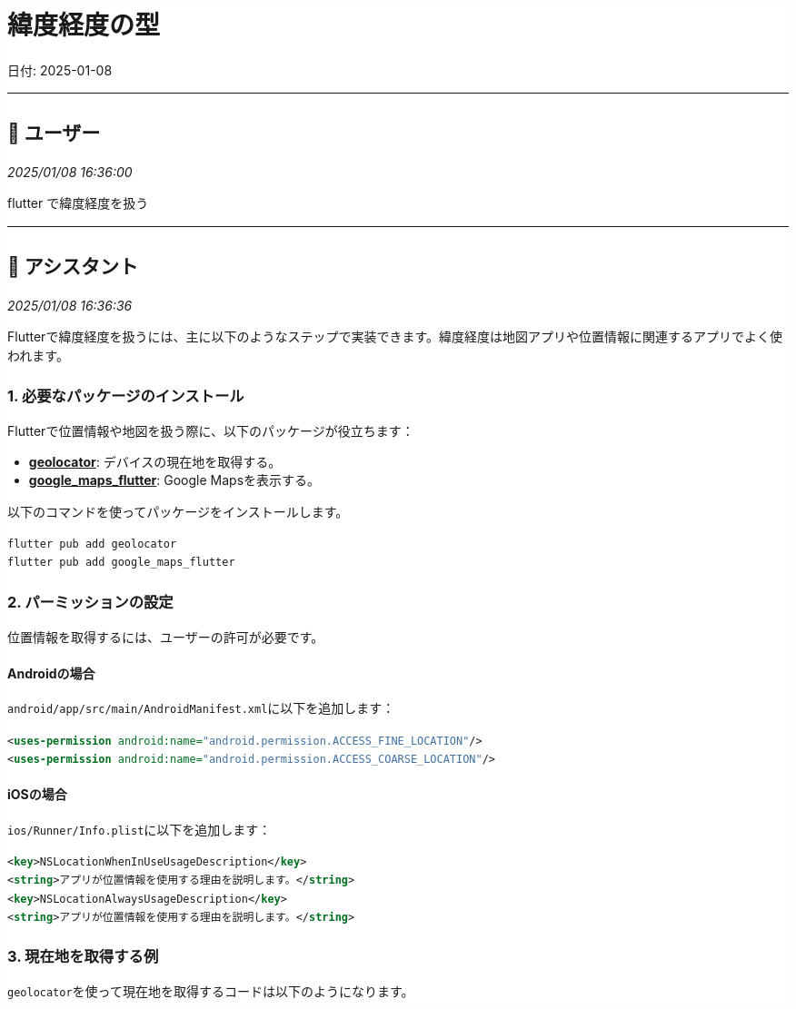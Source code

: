 # 緯度経度の型

日付: 2025-01-08

---

## 👤 ユーザー
*2025/01/08 16:36:00*

flutter で緯度経度を扱う

---

## 🤖 アシスタント
*2025/01/08 16:36:36*

Flutterで緯度経度を扱うには、主に以下のようなステップで実装できます。緯度経度は地図アプリや位置情報に関連するアプリでよく使われます。

### 1. 必要なパッケージのインストール
Flutterで位置情報や地図を扱う際に、以下のパッケージが役立ちます：

- **[geolocator](https://pub.dev/packages/geolocator)**: デバイスの現在地を取得する。
- **[google_maps_flutter](https://pub.dev/packages/google_maps_flutter)**: Google Mapsを表示する。

以下のコマンドを使ってパッケージをインストールします。

```bash
flutter pub add geolocator
flutter pub add google_maps_flutter
```

### 2. パーミッションの設定
位置情報を取得するには、ユーザーの許可が必要です。

#### Androidの場合
`android/app/src/main/AndroidManifest.xml`に以下を追加します：

```xml
<uses-permission android:name="android.permission.ACCESS_FINE_LOCATION"/>
<uses-permission android:name="android.permission.ACCESS_COARSE_LOCATION"/>
```

#### iOSの場合
`ios/Runner/Info.plist`に以下を追加します：

```xml
<key>NSLocationWhenInUseUsageDescription</key>
<string>アプリが位置情報を使用する理由を説明します。</string>
<key>NSLocationAlwaysUsageDescription</key>
<string>アプリが位置情報を使用する理由を説明します。</string>
```

### 3. 現在地を取得する例
`geolocator`を使って現在地を取得するコードは以下のようになります。
